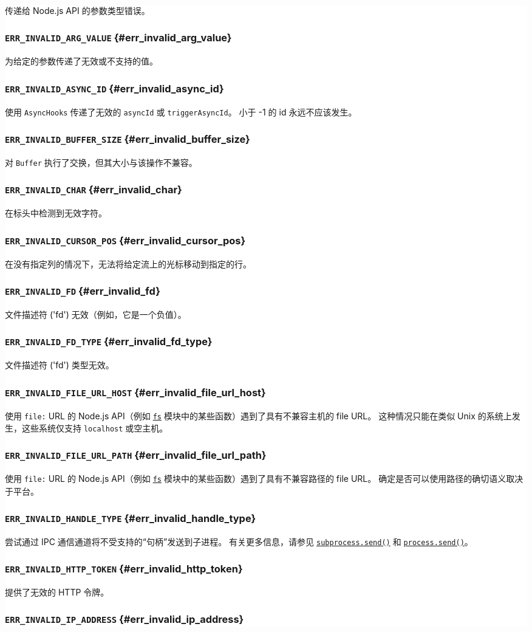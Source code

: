 传递给 Node.js API 的参数类型错误。

### `ERR_INVALID_ARG_VALUE` {#err_invalid_arg_value}

为给定的参数传递了无效或不支持的值。

### `ERR_INVALID_ASYNC_ID` {#err_invalid_async_id}

使用 `AsyncHooks` 传递了无效的 `asyncId` 或 `triggerAsyncId`。 小于 -1 的 id 永远不应该发生。

### `ERR_INVALID_BUFFER_SIZE` {#err_invalid_buffer_size}

对 `Buffer` 执行了交换，但其大小与该操作不兼容。

### `ERR_INVALID_CHAR` {#err_invalid_char}

在标头中检测到无效字符。

### `ERR_INVALID_CURSOR_POS` {#err_invalid_cursor_pos}

在没有指定列的情况下，无法将给定流上的光标移动到指定的行。

### `ERR_INVALID_FD` {#err_invalid_fd}

文件描述符 ('fd') 无效（例如，它是一个负值）。

### `ERR_INVALID_FD_TYPE` {#err_invalid_fd_type}

文件描述符 ('fd') 类型无效。

### `ERR_INVALID_FILE_URL_HOST` {#err_invalid_file_url_host}

使用 `file:` URL 的 Node.js API（例如 [`fs`](/zh/nodejs/api/fs) 模块中的某些函数）遇到了具有不兼容主机的 file URL。 这种情况只能在类似 Unix 的系统上发生，这些系统仅支持 `localhost` 或空主机。

### `ERR_INVALID_FILE_URL_PATH` {#err_invalid_file_url_path}

使用 `file:` URL 的 Node.js API（例如 [`fs`](/zh/nodejs/api/fs) 模块中的某些函数）遇到了具有不兼容路径的 file URL。 确定是否可以使用路径的确切语义取决于平台。

### `ERR_INVALID_HANDLE_TYPE` {#err_invalid_handle_type}

尝试通过 IPC 通信通道将不受支持的“句柄”发送到子进程。 有关更多信息，请参见 [`subprocess.send()`](/zh/nodejs/api/child_process#subprocesssendmessage-sendhandle-options-callback) 和 [`process.send()`](/zh/nodejs/api/process#processsendmessage-sendhandle-options-callback)。

### `ERR_INVALID_HTTP_TOKEN` {#err_invalid_http_token}

提供了无效的 HTTP 令牌。

### `ERR_INVALID_IP_ADDRESS` {#err_invalid_ip_address}
